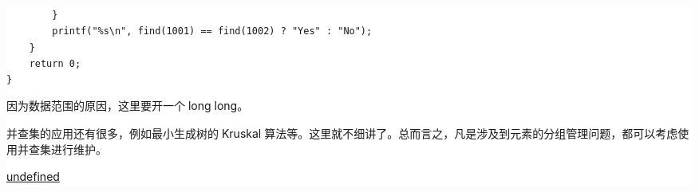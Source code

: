 ```
        }
        printf("%s\n", find(1001) == find(1002) ? "Yes" : "No");
    }
    return 0;
}
```

因为数据范围的原因，这里要开一个 long long。

并查集的应用还有很多，例如最小生成树的 Kruskal 算法等。这里就不细讲了。总而言之，凡是涉及到元素的分组管理问题，都可以考虑使用并查集进行维护。

[undefined](https://zhuanlan.zhihu.com/p/105467597)